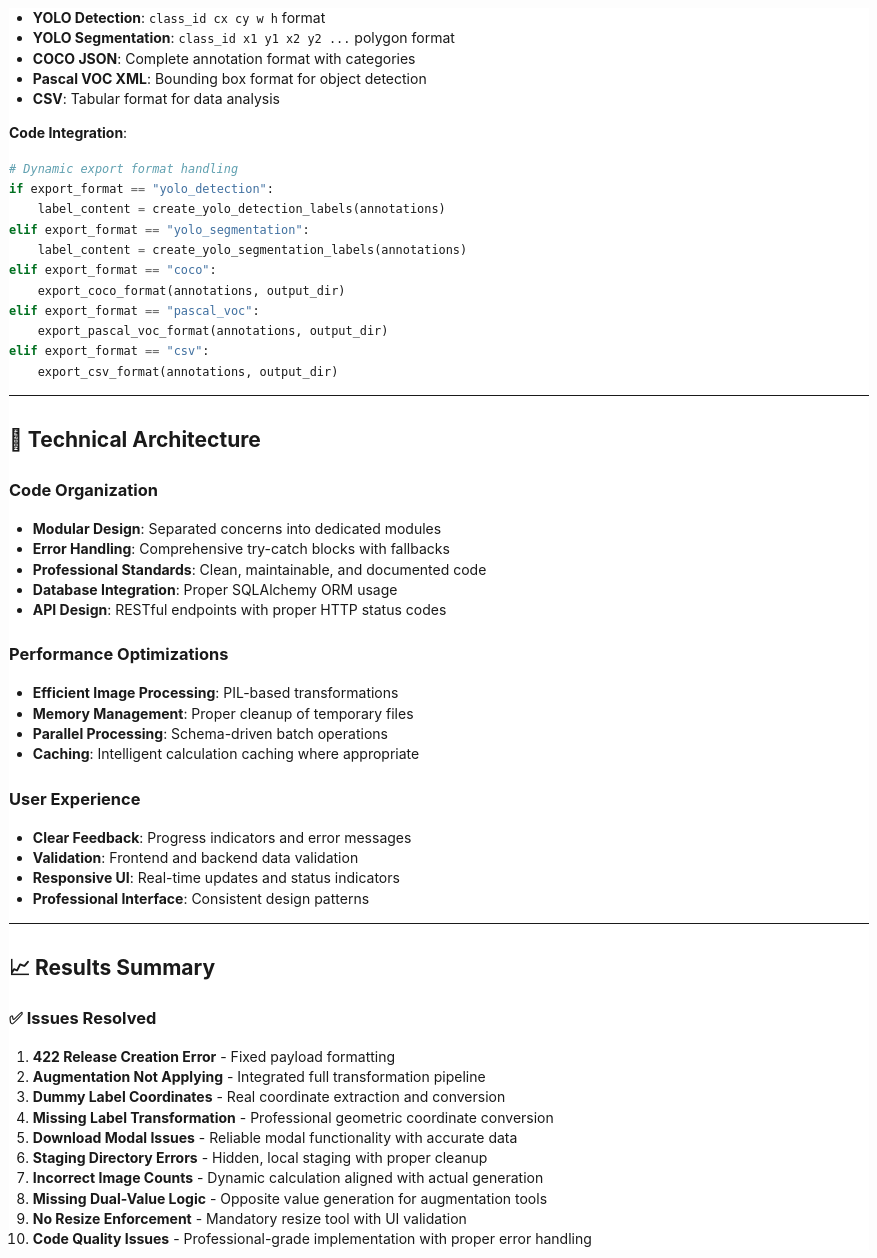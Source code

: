- **YOLO Detection**: `class_id cx cy w h` format
- **YOLO Segmentation**: `class_id x1 y1 x2 y2 ...` polygon format  
- **COCO JSON**: Complete annotation format with categories
- **Pascal VOC XML**: Bounding box format for object detection
- **CSV**: Tabular format for data analysis

**Code Integration**:
```python
# Dynamic export format handling
if export_format == "yolo_detection":
    label_content = create_yolo_detection_labels(annotations)
elif export_format == "yolo_segmentation":
    label_content = create_yolo_segmentation_labels(annotations)
elif export_format == "coco":
    export_coco_format(annotations, output_dir)
elif export_format == "pascal_voc":
    export_pascal_voc_format(annotations, output_dir)
elif export_format == "csv":
    export_csv_format(annotations, output_dir)
```

---

## 🎯 Technical Architecture

### Code Organization
- **Modular Design**: Separated concerns into dedicated modules
- **Error Handling**: Comprehensive try-catch blocks with fallbacks
- **Professional Standards**: Clean, maintainable, and documented code
- **Database Integration**: Proper SQLAlchemy ORM usage
- **API Design**: RESTful endpoints with proper HTTP status codes

### Performance Optimizations
- **Efficient Image Processing**: PIL-based transformations
- **Memory Management**: Proper cleanup of temporary files
- **Parallel Processing**: Schema-driven batch operations
- **Caching**: Intelligent calculation caching where appropriate

### User Experience
- **Clear Feedback**: Progress indicators and error messages
- **Validation**: Frontend and backend data validation
- **Responsive UI**: Real-time updates and status indicators
- **Professional Interface**: Consistent design patterns

---

## 📈 Results Summary

### ✅ Issues Resolved
1. **422 Release Creation Error** - Fixed payload formatting
2. **Augmentation Not Applying** - Integrated full transformation pipeline
3. **Dummy Label Coordinates** - Real coordinate extraction and conversion
4. **Missing Label Transformation** - Professional geometric coordinate conversion
5. **Download Modal Issues** - Reliable modal functionality with accurate data
6. **Staging Directory Errors** - Hidden, local staging with proper cleanup
7. **Incorrect Image Counts** - Dynamic calculation aligned with actual generation
8. **Missing Dual-Value Logic** - Opposite value generation for augmentation tools
9. **No Resize Enforcement** - Mandatory resize tool with UI validation
10. **Code Quality Issues** - Professional-grade implementation with proper error handling
